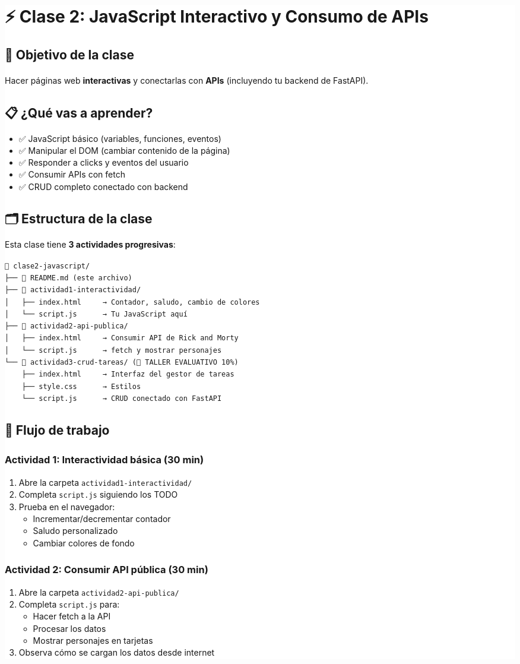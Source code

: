 # ⚡ Clase 2: JavaScript Interactivo y Consumo de APIs

## 🎯 Objetivo de la clase
Hacer páginas web **interactivas** y conectarlas con **APIs** (incluyendo tu backend de FastAPI).

## 📋 ¿Qué vas a aprender?
- ✅ JavaScript básico (variables, funciones, eventos)
- ✅ Manipular el DOM (cambiar contenido de la página)
- ✅ Responder a clicks y eventos del usuario
- ✅ Consumir APIs con fetch
- ✅ CRUD completo conectado con backend

## 🗂️ Estructura de la clase

Esta clase tiene **3 actividades progresivas**:

```
📁 clase2-javascript/
├── 📄 README.md (este archivo)
├── 📁 actividad1-interactividad/
│   ├── index.html     → Contador, saludo, cambio de colores
│   └── script.js      → Tu JavaScript aquí
├── 📁 actividad2-api-publica/
│   ├── index.html     → Consumir API de Rick and Morty
│   └── script.js      → fetch y mostrar personajes
└── 📁 actividad3-crud-tareas/ (🎯 TALLER EVALUATIVO 10%)
    ├── index.html     → Interfaz del gestor de tareas
    ├── style.css      → Estilos
    └── script.js      → CRUD conectado con FastAPI
```

## 📝 Flujo de trabajo

### Actividad 1: Interactividad básica (30 min)

1. Abre la carpeta `actividad1-interactividad/`
2. Completa `script.js` siguiendo los TODO
3. Prueba en el navegador:
   - Incrementar/decrementar contador
   - Saludo personalizado
   - Cambiar colores de fondo

### Actividad 2: Consumir API pública (30 min)

1. Abre la carpeta `actividad2-api-publica/`
2. Completa `script.js` para:
   - Hacer fetch a la API
   - Procesar los datos
   - Mostrar personajes en tarjetas
3. Observa cómo se cargan los datos desde internet
